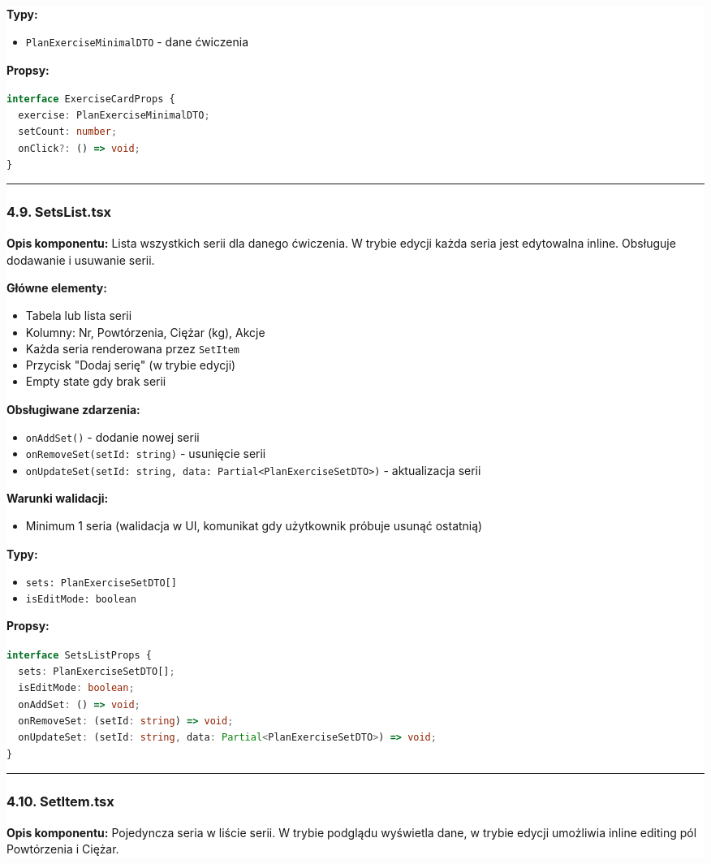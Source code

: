 **Typy:**
- `PlanExerciseMinimalDTO` - dane ćwiczenia

**Propsy:**
```typescript
interface ExerciseCardProps {
  exercise: PlanExerciseMinimalDTO;
  setCount: number;
  onClick?: () => void;
}
```

---

### 4.9. SetsList.tsx

**Opis komponentu:**
Lista wszystkich serii dla danego ćwiczenia. W trybie edycji każda seria jest edytowalna inline. Obsługuje dodawanie i usuwanie serii.

**Główne elementy:**
- Tabela lub lista serii
- Kolumny: Nr, Powtórzenia, Ciężar (kg), Akcje
- Każda seria renderowana przez `SetItem`
- Przycisk "Dodaj serię" (w trybie edycji)
- Empty state gdy brak serii

**Obsługiwane zdarzenia:**
- `onAddSet()` - dodanie nowej serii
- `onRemoveSet(setId: string)` - usunięcie serii
- `onUpdateSet(setId: string, data: Partial<PlanExerciseSetDTO>)` - aktualizacja serii

**Warunki walidacji:**
- Minimum 1 seria (walidacja w UI, komunikat gdy użytkownik próbuje usunąć ostatnią)

**Typy:**
- `sets: PlanExerciseSetDTO[]`
- `isEditMode: boolean`

**Propsy:**
```typescript
interface SetsListProps {
  sets: PlanExerciseSetDTO[];
  isEditMode: boolean;
  onAddSet: () => void;
  onRemoveSet: (setId: string) => void;
  onUpdateSet: (setId: string, data: Partial<PlanExerciseSetDTO>) => void;
}
```

---

### 4.10. SetItem.tsx

**Opis komponentu:**
Pojedyncza seria w liście serii. W trybie podglądu wyświetla dane, w trybie edycji umożliwia inline editing pól Powtórzenia i Ciężar.
